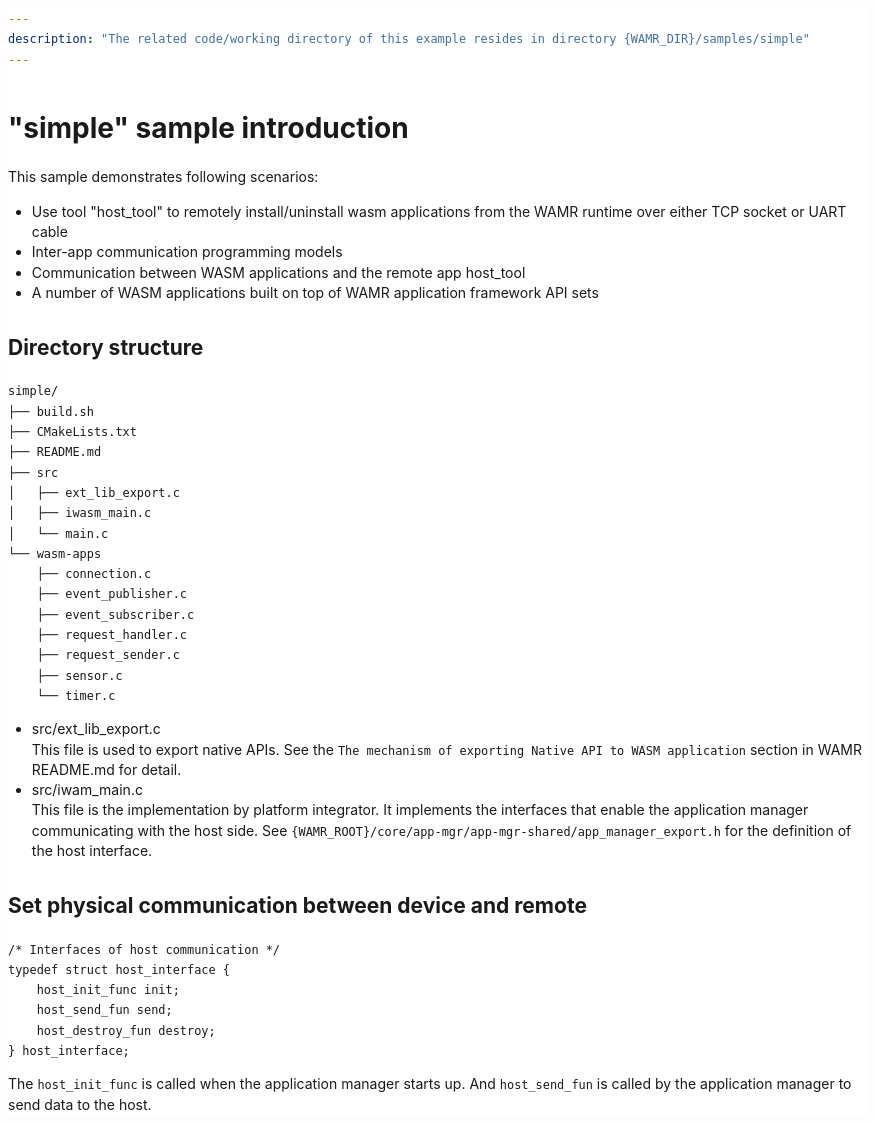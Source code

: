 ```yaml
---
description: "The related code/working directory of this example resides in directory {WAMR_DIR}/samples/simple"
---
```


"simple" sample introduction
==============

This sample demonstrates following scenarios:

- Use tool "host_tool" to remotely install/uninstall wasm applications from the WAMR runtime over either TCP socket or UART cable
- Inter-app communication programming models
- Communication between WASM applications and the remote app host_tool
- A number of WASM applications built on top of WAMR application framework API sets



Directory structure
------------------------------
```
simple/
├── build.sh
├── CMakeLists.txt
├── README.md
├── src
│   ├── ext_lib_export.c
│   ├── iwasm_main.c
│   └── main.c
└── wasm-apps
    ├── connection.c
    ├── event_publisher.c
    ├── event_subscriber.c
    ├── request_handler.c
    ├── request_sender.c
    ├── sensor.c
    └── timer.c
```

- src/ext_lib_export.c<br/>
  This file is used to export native APIs. See the `The mechanism of exporting Native API to WASM application` section in WAMR README.md for detail.
- src/iwam_main.c<br/>
  This file is the implementation by platform integrator. It implements the interfaces that enable the application manager communicating with the host side. See `{WAMR_ROOT}/core/app-mgr/app-mgr-shared/app_manager_export.h` for the definition of the host interface.
## Set physical communication between device and remote



```
/* Interfaces of host communication */
typedef struct host_interface {
    host_init_func init;
    host_send_fun send;
    host_destroy_fun destroy;
} host_interface;

```
The `host_init_func` is called when the application manager starts up. And `host_send_fun` is called by the application manager to send data to the host.
